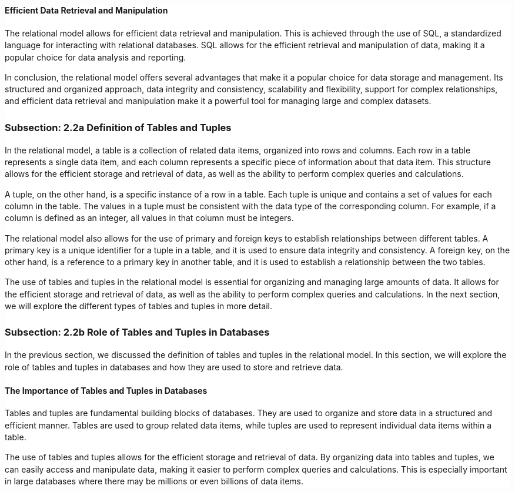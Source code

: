 #### Efficient Data Retrieval and Manipulation

The relational model allows for efficient data retrieval and manipulation. This is achieved through the use of SQL, a standardized language for interacting with relational databases. SQL allows for the efficient retrieval and manipulation of data, making it a popular choice for data analysis and reporting.

In conclusion, the relational model offers several advantages that make it a popular choice for data storage and management. Its structured and organized approach, data integrity and consistency, scalability and flexibility, support for complex relationships, and efficient data retrieval and manipulation make it a powerful tool for managing large and complex datasets. 





### Subsection: 2.2a Definition of Tables and Tuples

In the relational model, a table is a collection of related data items, organized into rows and columns. Each row in a table represents a single data item, and each column represents a specific piece of information about that data item. This structure allows for the efficient storage and retrieval of data, as well as the ability to perform complex queries and calculations.

A tuple, on the other hand, is a specific instance of a row in a table. Each tuple is unique and contains a set of values for each column in the table. The values in a tuple must be consistent with the data type of the corresponding column. For example, if a column is defined as an integer, all values in that column must be integers.

The relational model also allows for the use of primary and foreign keys to establish relationships between different tables. A primary key is a unique identifier for a tuple in a table, and it is used to ensure data integrity and consistency. A foreign key, on the other hand, is a reference to a primary key in another table, and it is used to establish a relationship between the two tables.

The use of tables and tuples in the relational model is essential for organizing and managing large amounts of data. It allows for the efficient storage and retrieval of data, as well as the ability to perform complex queries and calculations. In the next section, we will explore the different types of tables and tuples in more detail.





### Subsection: 2.2b Role of Tables and Tuples in Databases

In the previous section, we discussed the definition of tables and tuples in the relational model. In this section, we will explore the role of tables and tuples in databases and how they are used to store and retrieve data.

#### The Importance of Tables and Tuples in Databases

Tables and tuples are fundamental building blocks of databases. They are used to organize and store data in a structured and efficient manner. Tables are used to group related data items, while tuples are used to represent individual data items within a table.

The use of tables and tuples allows for the efficient storage and retrieval of data. By organizing data into tables and tuples, we can easily access and manipulate data, making it easier to perform complex queries and calculations. This is especially important in large databases where there may be millions or even billions of data items.
